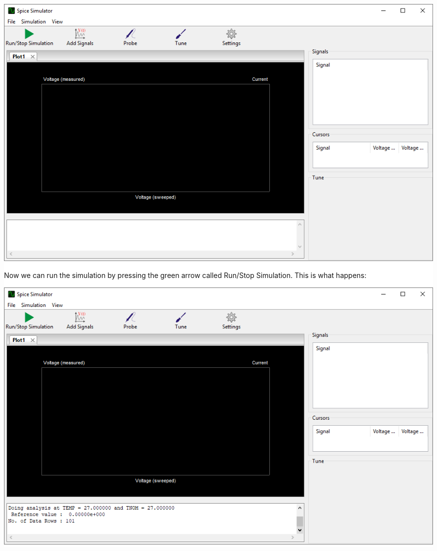 ![image-20200129162449293](Lab1.assets/image-20200129162449293.png)

Now we can run the simulation by pressing the green arrow called Run/Stop Simulation. This is what happens:

![image-20200129162659899](Lab1.assets/image-20200129162659899.png)
